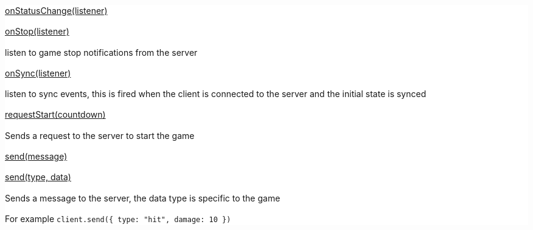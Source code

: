 [onStatusChange(listener)](/reference/gameroom/onstatuschange.md)


</td><td>


</td><td>


</td></tr>
<tr><td>

[onStop(listener)](/reference/gameroom/onstop.md)


</td><td>


</td><td>

listen to game stop notifications from the server


</td></tr>
<tr><td>

[onSync(listener)](/reference/gameroom/onsync.md)


</td><td>


</td><td>

listen to sync events, this is fired when the client is connected to the server and the initial state is synced


</td></tr>
<tr><td>

[requestStart(countdown)](/reference/gameroom/requeststart.md)


</td><td>


</td><td>

Sends a request to the server to start the game


</td></tr>
<tr><td>

[send(message)](/reference/gameroom/send.md)


</td><td>


</td><td>


</td></tr>
<tr><td>

[send(type, data)](/reference/gameroom/send_1.md)


</td><td>


</td><td>

Sends a message to the server, the data type is specific to the game

For example `client.send({ type: "hit", damage: 10 })`


</td></tr>
</tbody></table>
